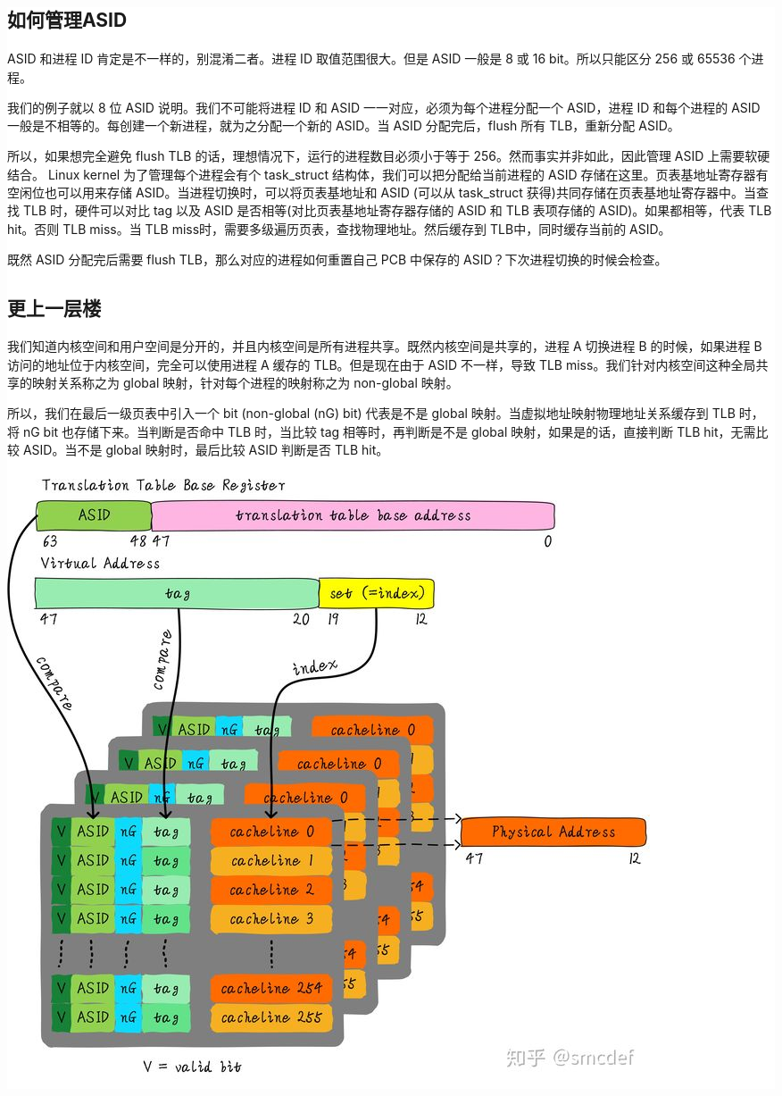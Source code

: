 
## 如何管理ASID

ASID 和进程 ID 肯定是不一样的，别混淆二者。进程 ID 取值范围很大。但是 ASID 一般是 8 或 16 bit。所以只能区分 256 或 65536 个进程。

我们的例子就以 8 位 ASID 说明。我们不可能将进程 ID 和 ASID 一一对应，必须为每个进程分配一个 ASID，进程 ID 和每个进程的 ASID 一般是不相等的。每创建一个新进程，就为之分配一个新的 ASID。当 ASID 分配完后，flush 所有 TLB，重新分配 ASID。

所以，如果想完全避免 flush TLB 的话，理想情况下，运行的进程数目必须小于等于 256。然而事实并非如此，因此管理 ASID 上需要软硬结合。 Linux kernel 为了管理每个进程会有个 task_struct 结构体，我们可以把分配给当前进程的 ASID 存储在这里。页表基地址寄存器有空闲位也可以用来存储 ASID。当进程切换时，可以将页表基地址和 ASID (可以从 task_struct 获得)共同存储在页表基地址寄存器中。当查找 TLB 时，硬件可以对比 tag 以及 ASID 是否相等(对比页表基地址寄存器存储的 ASID 和 TLB 表项存储的 ASID)。如果都相等，代表 TLB hit。否则 TLB miss。当 TLB miss时，需要多级遍历页表，查找物理地址。然后缓存到 TLB中，同时缓存当前的 ASID。

既然 ASID 分配完后需要 flush TLB，那么对应的进程如何重置自己 PCB 中保存的 ASID？下次进程切换的时候会检查。



## 更上一层楼

我们知道内核空间和用户空间是分开的，并且内核空间是所有进程共享。既然内核空间是共享的，进程 A 切换进程 B 的时候，如果进程 B 访问的地址位于内核空间，完全可以使用进程 A 缓存的 TLB。但是现在由于 ASID 不一样，导致 TLB miss。我们针对内核空间这种全局共享的映射关系称之为 global 映射，针对每个进程的映射称之为 non-global 映射。

所以，我们在最后一级页表中引入一个 bit (non-global (nG) bit) 代表是不是 global 映射。当虚拟地址映射物理地址关系缓存到 TLB 时，将 nG bit 也存储下来。当判断是否命中 TLB 时，当比较 tag 相等时，再判断是不是 global 映射，如果是的话，直接判断 TLB hit，无需比较 ASID。当不是 global 映射时，最后比较 ASID 判断是否 TLB hit。

 ![](Cache工作原理/v2-80141749c349c85b28ee001e2d3f88c5_720w-163997797636431.jpg)
